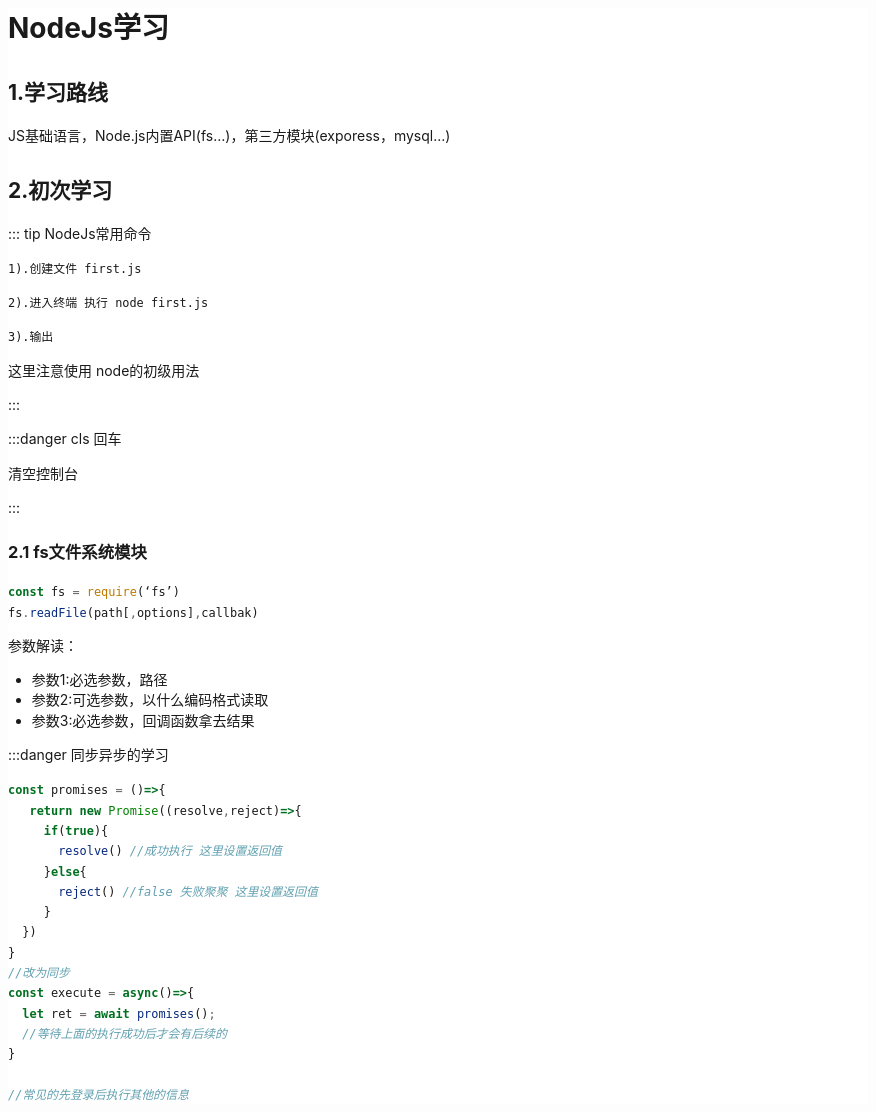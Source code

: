 # NodeJs学习

## 1.学习路线

JS基础语言，Node.js内置API(fs…)，第三方模块(exporess，mysql…)



## 2.初次学习

::: tip NodeJs常用命令

`1).创建文件 first.js`

`2).进入终端 执行 node first.js`

`3).输出`

这里注意使用 node的初级用法

:::

:::danger cls <kbd>回车</kbd>

清空控制台

:::

### 2.1 fs文件系统模块

```js
const fs = require(‘fs’)
fs.readFile(path[,options],callbak)
```

参数解读：

* 参数1:必选参数，路径
* 参数2:可选参数，以什么编码格式读取
* 参数3:必选参数，回调函数拿去结果



:::danger 同步异步的学习

```js
const promises = ()=>{
   return new Promise((resolve,reject)=>{
     if(true){
       resolve() //成功执行 这里设置返回值
     }else{
       reject() //false 失败聚聚 这里设置返回值
     }
  }) 
}
//改为同步
const execute = async()=>{
  let ret = await promises();
  //等待上面的执行成功后才会有后续的
}

//常见的先登录后执行其他的信息

```
